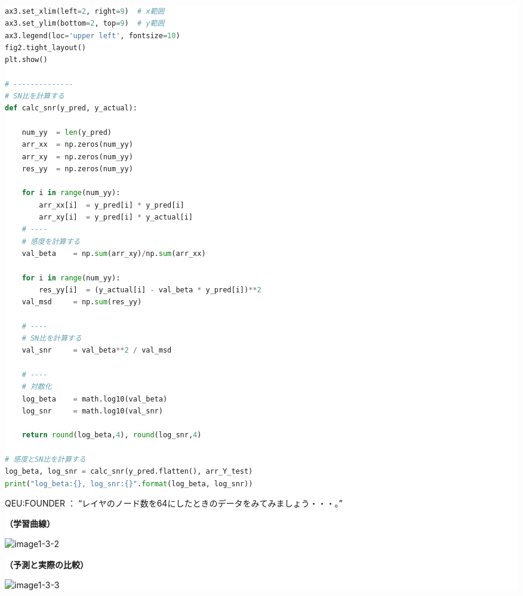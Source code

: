 ```python
ax3.set_xlim(left=2, right=9)  # x範囲
ax3.set_ylim(bottom=2, top=9)  # y範囲
ax3.legend(loc='upper left', fontsize=10)
fig2.tight_layout()
plt.show()

# --------------
# SN比を計算する
def calc_snr(y_pred, y_actual):
    
    num_yy  = len(y_pred)
    arr_xx  = np.zeros(num_yy)
    arr_xy  = np.zeros(num_yy)
    res_yy  = np.zeros(num_yy)
    
    for i in range(num_yy):
        arr_xx[i]  = y_pred[i] * y_pred[i]
        arr_xy[i]  = y_pred[i] * y_actual[i]
    # ----
    # 感度を計算する
    val_beta    = np.sum(arr_xy)/np.sum(arr_xx)

    for i in range(num_yy):
        res_yy[i]  = (y_actual[i] - val_beta * y_pred[i])**2
    val_msd     = np.sum(res_yy)

    # ----
    # SN比を計算する
    val_snr     = val_beta**2 / val_msd

    # ----
    # 対数化
    log_beta    = math.log10(val_beta)
    log_snr     = math.log10(val_snr)

    return round(log_beta,4), round(log_snr,4) 

# 感度とSN比を計算する
log_beta, log_snr = calc_snr(y_pred.flatten(), arr_Y_test)
print("log_beta:{}, log_snr:{}".format(log_beta, log_snr))

```

QEU:FOUNDER ： “レイヤのノード数を64にしたときのデータをみてみましょう・・・。”

**（学習曲線）**

![image1-3-2](/2022-04-03-QEUR21_INTRO3/image1-3-2.jpg)

**（予測と実際の比較）**

![image1-3-3](/2022-04-03-QEUR21_INTRO3/image1-3-3.jpg)
